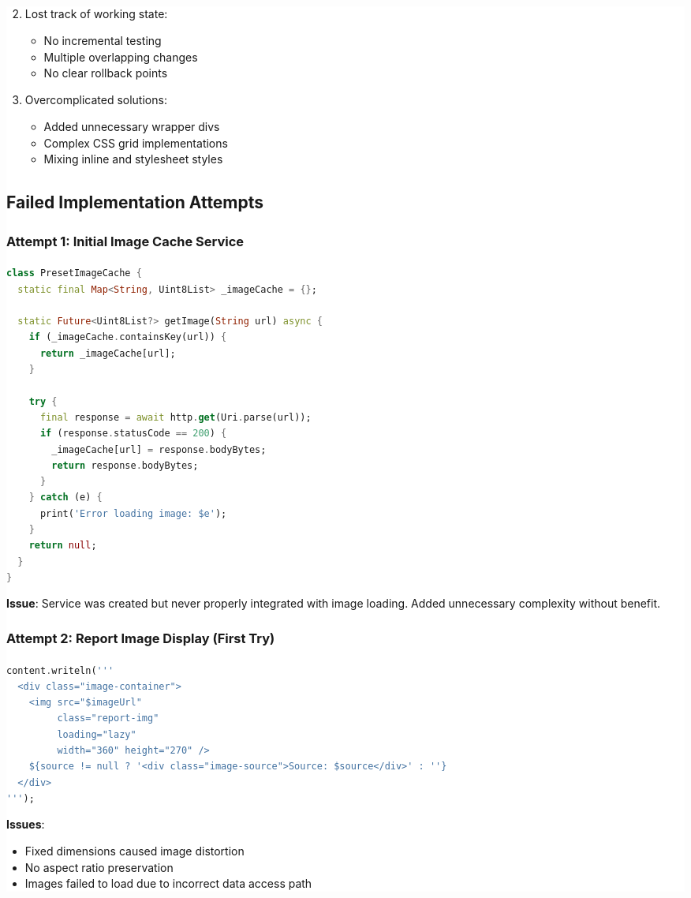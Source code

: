 2. Lost track of working state:
   - No incremental testing
   - Multiple overlapping changes
   - No clear rollback points

3. Overcomplicated solutions:
   - Added unnecessary wrapper divs
   - Complex CSS grid implementations
   - Mixing inline and stylesheet styles

## Failed Implementation Attempts

### Attempt 1: Initial Image Cache Service
```dart
class PresetImageCache {
  static final Map<String, Uint8List> _imageCache = {};
  
  static Future<Uint8List?> getImage(String url) async {
    if (_imageCache.containsKey(url)) {
      return _imageCache[url];
    }
    
    try {
      final response = await http.get(Uri.parse(url));
      if (response.statusCode == 200) {
        _imageCache[url] = response.bodyBytes;
        return response.bodyBytes;
      }
    } catch (e) {
      print('Error loading image: $e');
    }
    return null;
  }
}
```
**Issue**: Service was created but never properly integrated with image loading. Added unnecessary complexity without benefit.

### Attempt 2: Report Image Display (First Try)
```dart
content.writeln('''
  <div class="image-container">
    <img src="$imageUrl" 
         class="report-img" 
         loading="lazy"
         width="360" height="270" />
    ${source != null ? '<div class="image-source">Source: $source</div>' : ''}
  </div>
''');
```
**Issues**:
- Fixed dimensions caused image distortion
- No aspect ratio preservation
- Images failed to load due to incorrect data access path
